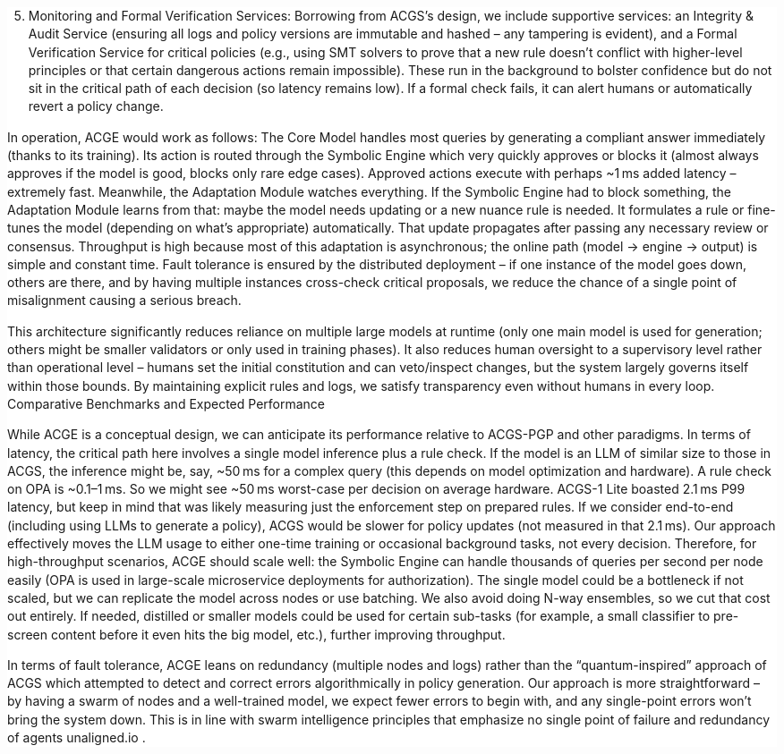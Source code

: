 5. Monitoring and Formal Verification Services: Borrowing from ACGS’s design, we include supportive services: an Integrity & Audit Service (ensuring all logs and policy versions are immutable and hashed – any tampering is evident), and a Formal Verification Service for critical policies (e.g., using SMT solvers to prove that a new rule doesn’t conflict with higher-level principles or that certain dangerous actions remain impossible). These run in the background to bolster confidence but do not sit in the critical path of each decision (so latency remains low). If a formal check fails, it can alert humans or automatically revert a policy change.

In operation, ACGE would work as follows: The Core Model handles most queries by generating a compliant answer immediately (thanks to its training). Its action is routed through the Symbolic Engine which very quickly approves or blocks it (almost always approves if the model is good, blocks only rare edge cases). Approved actions execute with perhaps ~1 ms added latency – extremely fast. Meanwhile, the Adaptation Module watches everything. If the Symbolic Engine had to block something, the Adaptation Module learns from that: maybe the model needs updating or a new nuance rule is needed. It formulates a rule or fine-tunes the model (depending on what’s appropriate) automatically. That update propagates after passing any necessary review or consensus. Throughput is high because most of this adaptation is asynchronous; the online path (model -> engine -> output) is simple and constant time. Fault tolerance is ensured by the distributed deployment – if one instance of the model goes down, others are there, and by having multiple instances cross-check critical proposals, we reduce the chance of a single point of misalignment causing a serious breach.

This architecture significantly reduces reliance on multiple large models at runtime (only one main model is used for generation; others might be smaller validators or only used in training phases). It also reduces human oversight to a supervisory level rather than operational level – humans set the initial constitution and can veto/inspect changes, but the system largely governs itself within those bounds. By maintaining explicit rules and logs, we satisfy transparency even without humans in every loop.
Comparative Benchmarks and Expected Performance

While ACGE is a conceptual design, we can anticipate its performance relative to ACGS-PGP and other paradigms. In terms of latency, the critical path here involves a single model inference plus a rule check. If the model is an LLM of similar size to those in ACGS, the inference might be, say, ~50 ms for a complex query (this depends on model optimization and hardware). A rule check on OPA is ~0.1–1 ms. So we might see ~50 ms worst-case per decision on average hardware. ACGS-1 Lite boasted 2.1 ms P99 latency, but keep in mind that was likely measuring just the enforcement step on prepared rules. If we consider end-to-end (including using LLMs to generate a policy), ACGS would be slower for policy updates (not measured in that 2.1 ms). Our approach effectively moves the LLM usage to either one-time training or occasional background tasks, not every decision. Therefore, for high-throughput scenarios, ACGE should scale well: the Symbolic Engine can handle thousands of queries per second per node easily (OPA is used in large-scale microservice deployments for authorization). The single model could be a bottleneck if not scaled, but we can replicate the model across nodes or use batching. We also avoid doing N-way ensembles, so we cut that cost out entirely. If needed, distilled or smaller models could be used for certain sub-tasks (for example, a small classifier to pre-screen content before it even hits the big model, etc.), further improving throughput.

In terms of fault tolerance, ACGE leans on redundancy (multiple nodes and logs) rather than the “quantum-inspired” approach of ACGS which attempted to detect and correct errors algorithmically in policy generation. Our approach is more straightforward – by having a swarm of nodes and a well-trained model, we expect fewer errors to begin with, and any single-point errors won’t bring the system down. This is in line with swarm intelligence principles that emphasize no single point of failure and redundancy of agents
unaligned.io
.
